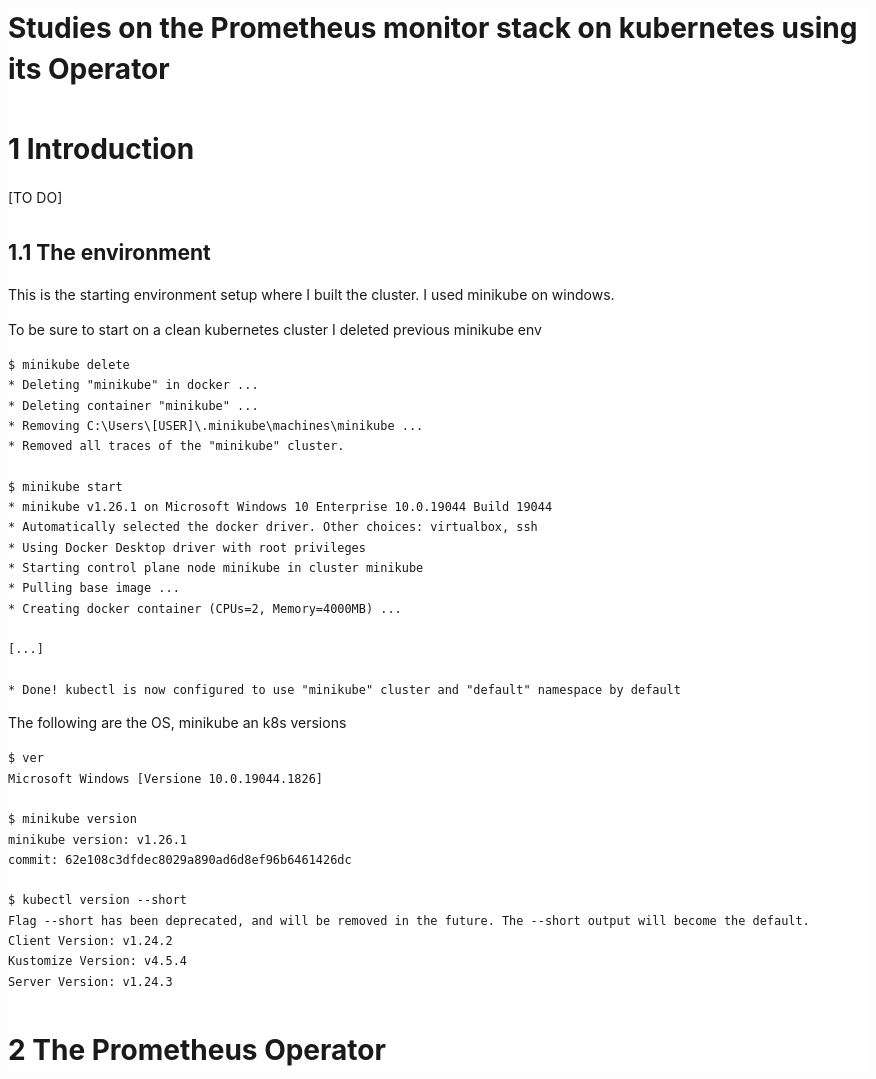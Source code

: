 # Studies on the Prometheus monitor stack on kubernetes using its Operator

# 1 Introduction

[TO DO]

## 1.1 The environment

This is the starting environment setup where I built the cluster. I used minikube on windows.

To be sure to start on a clean kubernetes cluster I deleted previous minikube env

```
$ minikube delete
* Deleting "minikube" in docker ...
* Deleting container "minikube" ...
* Removing C:\Users\[USER]\.minikube\machines\minikube ...
* Removed all traces of the "minikube" cluster.

$ minikube start
* minikube v1.26.1 on Microsoft Windows 10 Enterprise 10.0.19044 Build 19044
* Automatically selected the docker driver. Other choices: virtualbox, ssh
* Using Docker Desktop driver with root privileges
* Starting control plane node minikube in cluster minikube
* Pulling base image ...
* Creating docker container (CPUs=2, Memory=4000MB) ...

[...]

* Done! kubectl is now configured to use "minikube" cluster and "default" namespace by default
```

The following are the OS, minikube an k8s versions

```
$ ver
Microsoft Windows [Versione 10.0.19044.1826]

$ minikube version
minikube version: v1.26.1
commit: 62e108c3dfdec8029a890ad6d8ef96b6461426dc

$ kubectl version --short
Flag --short has been deprecated, and will be removed in the future. The --short output will become the default.
Client Version: v1.24.2
Kustomize Version: v4.5.4
Server Version: v1.24.3
```

# 2 The Prometheus Operator
